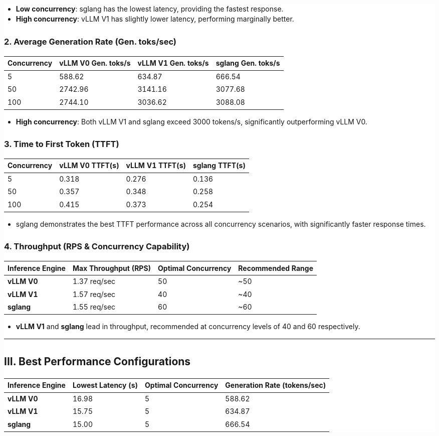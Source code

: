 - **Low concurrency**: sglang has the lowest latency, providing the fastest response.
- **High concurrency**: vLLM V1 has slightly lower latency, performing marginally better.

### 2. Average Generation Rate (Gen. toks/sec)

| Concurrency | vLLM V0 Gen. toks/s | vLLM V1 Gen. toks/s | sglang Gen. toks/s |
|-------------|---------------------|---------------------|--------------------|
| 5           | 588.62              | 634.87              | 666.54             |
| 50          | 2742.96             | 3141.16             | 3077.68            |
| 100         | 2744.10             | 3036.62             | 3088.08            |

- **High concurrency**: Both vLLM V1 and sglang exceed 3000 tokens/s, significantly outperforming vLLM V0.

### 3. Time to First Token (TTFT)

| Concurrency | vLLM V0 TTFT(s) | vLLM V1 TTFT(s) | sglang TTFT(s) |
|-------------|-----------------|-----------------|----------------|
| 5           | 0.318           | 0.276           | 0.136          |
| 50          | 0.357           | 0.348           | 0.258          |
| 100         | 0.415           | 0.373           | 0.254          |

- sglang demonstrates the best TTFT performance across all concurrency scenarios, with significantly faster response times.

### 4. Throughput (RPS & Concurrency Capability)

| Inference Engine | Max Throughput (RPS) | Optimal Concurrency | Recommended Range |
|------------------|----------------------|--------------------|-------------------|
| **vLLM V0**      | 1.37 req/sec         | 50                 | ~50               |
| **vLLM V1**      | 1.57 req/sec         | 40                 | ~40               |
| **sglang**       | 1.55 req/sec         | 60                 | ~60               |

- **vLLM V1** and **sglang** lead in throughput, recommended at concurrency levels of 40 and 60 respectively.

---

## III. Best Performance Configurations

| Inference Engine | Lowest Latency (s) | Optimal Concurrency | Generation Rate (tokens/sec) |
|------------------|--------------------|--------------------|------------------------------|
| **vLLM V0**      | 16.98              | 5                  | 588.62                      |
| **vLLM V1**      | 15.75              | 5                  | 634.87                      |
| **sglang**       | 15.00              | 5                  | 666.54                      |
